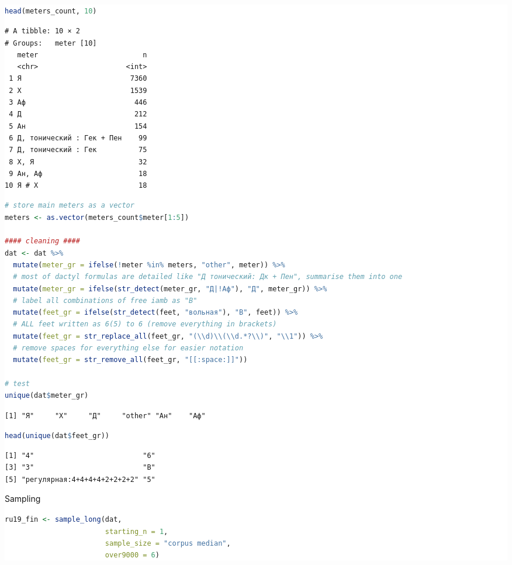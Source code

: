 ``` r
head(meters_count, 10)
```

    # A tibble: 10 × 2
    # Groups:   meter [10]
       meter                         n
       <chr>                     <int>
     1 Я                          7360
     2 Х                          1539
     3 Аф                          446
     4 Д                           212
     5 Ан                          154
     6 Д, тонический : Гек + Пен    99
     7 Д, тонический : Гек          75
     8 Х, Я                         32
     9 Ан, Аф                       18
    10 Я # Х                        18

``` r
# store main meters as a vector
meters <- as.vector(meters_count$meter[1:5])

#### cleaning ####
dat <- dat %>% 
  mutate(meter_gr = ifelse(!meter %in% meters, "other", meter)) %>% 
  # most of dactyl formulas are detailed like "Д тонический: Дк + Пен", summarise them into one
  mutate(meter_gr = ifelse(str_detect(meter_gr, "Д|!Аф"), "Д", meter_gr)) %>% 
  # label all combinations of free iamb as "В"
  mutate(feet_gr = ifelse(str_detect(feet, "вольная"), "В", feet)) %>% 
  # ALL feet written as 6(5) to 6 (remove everything in brackets)
  mutate(feet_gr = str_replace_all(feet_gr, "(\\d)\\(\\d.*?\\)", "\\1")) %>% 
  # remove spaces for everything else for easier notation
  mutate(feet_gr = str_remove_all(feet_gr, "[[:space:]]"))

# test  
unique(dat$meter_gr)
```

    [1] "Я"     "Х"     "Д"     "other" "Ан"    "Аф"   

``` r
head(unique(dat$feet_gr))
```

    [1] "4"                          "6"                         
    [3] "3"                          "В"                         
    [5] "регулярная:4+4+4+4+2+2+2+2" "5"                         

Sampling

``` r
ru19_fin <- sample_long(dat,
                        starting_n = 1,
                        sample_size = "corpus median",
                        over9000 = 6)
```
